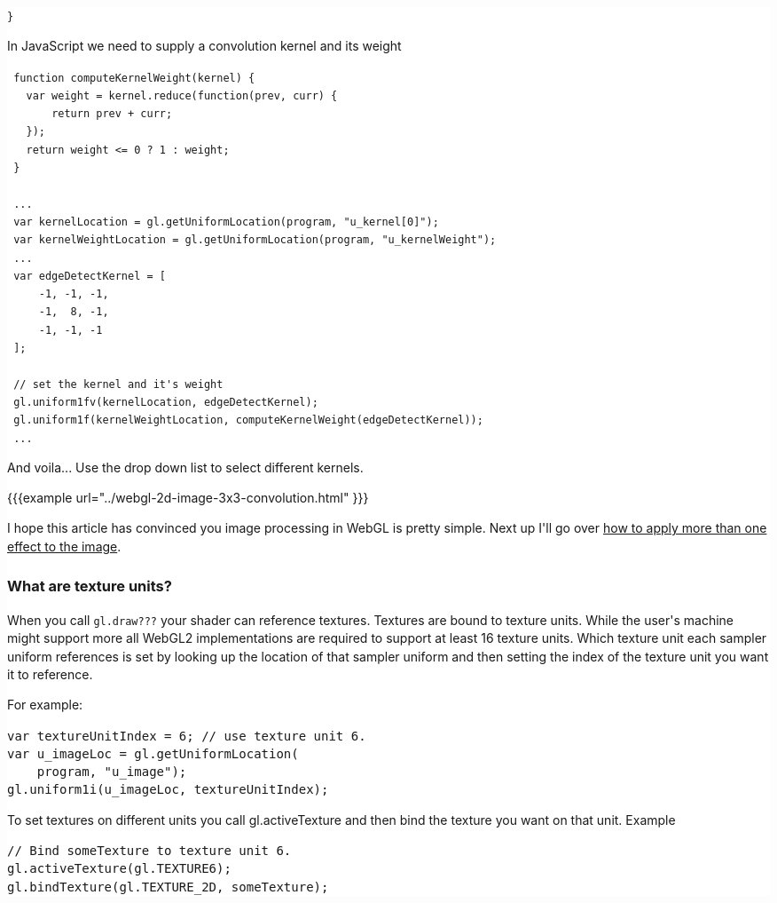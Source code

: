 ```
}
```

In JavaScript we need to supply a convolution kernel and its weight

     function computeKernelWeight(kernel) {
       var weight = kernel.reduce(function(prev, curr) {
           return prev + curr;
       });
       return weight <= 0 ? 1 : weight;
     }

     ...
     var kernelLocation = gl.getUniformLocation(program, "u_kernel[0]");
     var kernelWeightLocation = gl.getUniformLocation(program, "u_kernelWeight");
     ...
     var edgeDetectKernel = [
         -1, -1, -1,
         -1,  8, -1,
         -1, -1, -1
     ];

     // set the kernel and it's weight
     gl.uniform1fv(kernelLocation, edgeDetectKernel);
     gl.uniform1f(kernelWeightLocation, computeKernelWeight(edgeDetectKernel));
     ...

And voila... Use the drop down list to select different kernels.

{{{example url="../webgl-2d-image-3x3-convolution.html" }}}

I hope this article has convinced you image processing in WebGL is pretty simple. Next up
I'll go over [how to apply more than one effect to the image](webgl-image-processing-continued.html).

<div class="webgl_bottombar">
<h3>What are texture units?</h3>
When you call <code>gl.draw???</code> your shader can reference textures. Textures are bound
to texture units. While the user's machine might support more all WebGL2 implementations are
required to support at least 16 texture units. Which texture unit each sampler uniform
references is set by looking up the location of that sampler uniform and then setting the
index of the texture unit you want it to reference.

For example:
<pre class="prettyprint showlinemods">
var textureUnitIndex = 6; // use texture unit 6.
var u_imageLoc = gl.getUniformLocation(
    program, "u_image");
gl.uniform1i(u_imageLoc, textureUnitIndex);
</pre>

To set textures on different units you call gl.activeTexture and then bind the texture you want on that unit. Example

<pre class="prettyprint showlinemods">
// Bind someTexture to texture unit 6.
gl.activeTexture(gl.TEXTURE6);
gl.bindTexture(gl.TEXTURE_2D, someTexture);
</pre>
